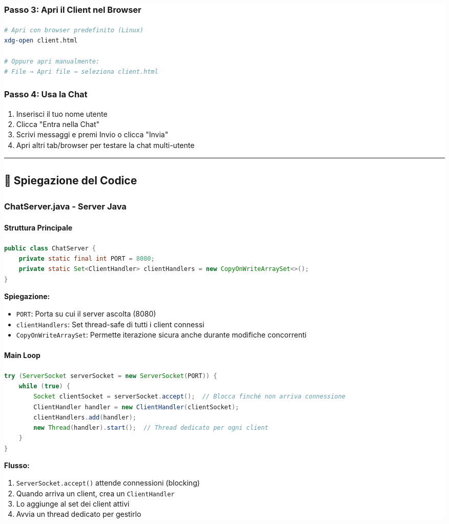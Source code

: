 ### Passo 3: Apri il Client nel Browser

```bash
# Apri con browser predefinito (Linux)
xdg-open client.html

# Oppure apri manualmente:
# File → Apri file → seleziona client.html
```

### Passo 4: Usa la Chat

1. Inserisci il tuo nome utente
2. Clicca "Entra nella Chat"
3. Scrivi messaggi e premi Invio o clicca "Invia"
4. Apri altri tab/browser per testare la chat multi-utente

---

## 📖 Spiegazione del Codice

### ChatServer.java - Server Java

#### Struttura Principale

```java
public class ChatServer {
    private static final int PORT = 8080;
    private static Set<ClientHandler> clientHandlers = new CopyOnWriteArraySet<>();
}
```

**Spiegazione:**
- `PORT`: Porta su cui il server ascolta (8080)
- `clientHandlers`: Set thread-safe di tutti i client connessi
- `CopyOnWriteArraySet`: Permette iterazione sicura anche durante modifiche concorrenti

#### Main Loop

```java
try (ServerSocket serverSocket = new ServerSocket(PORT)) {
    while (true) {
        Socket clientSocket = serverSocket.accept();  // Blocca finché non arriva connessione
        ClientHandler handler = new ClientHandler(clientSocket);
        clientHandlers.add(handler);
        new Thread(handler).start();  // Thread dedicato per ogni client
    }
}
```

**Flusso:**
1. `ServerSocket.accept()` attende connessioni (blocking)
2. Quando arriva un client, crea un `ClientHandler`
3. Lo aggiunge al set dei client attivi
4. Avvia un thread dedicato per gestirlo

